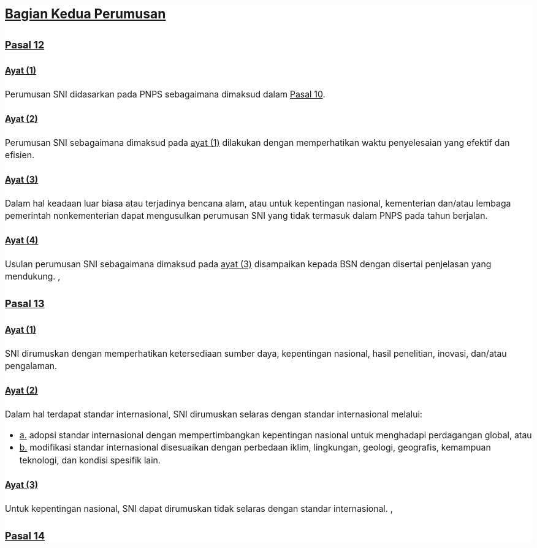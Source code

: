 

## [Bagian Kedua Perumusan](http://example.org/legal/peraturan/uu/2014/20/bab/0003/bagian/0002)

### [Pasal 12](http://example.org/legal/peraturan/uu/2014/20/pasal/0012)

#### [Ayat (1)](http://example.org/legal/peraturan/uu/2014/20/pasal/0012/versi/20140917/ayat/0001)
Perumusan SNI didasarkan pada PNPS sebagaimana dimaksud dalam [Pasal 10](http://example.org/legal/peraturan/uu/2014/20/pasal/0010).

#### [Ayat (2)](http://example.org/legal/peraturan/uu/2014/20/pasal/0012/versi/20140917/ayat/0002)
Perumusan SNI sebagaimana dimaksud pada [ayat (1)](http://example.org/legal/peraturan/uu/2014/20/pasal/0012/versi/20140917/ayat/0001) dilakukan dengan memperhatikan waktu penyelesaian yang efektif dan efisien.

#### [Ayat (3)](http://example.org/legal/peraturan/uu/2014/20/pasal/0012/versi/20140917/ayat/0003)
Dalam hal keadaan luar biasa atau terjadinya bencana alam, atau untuk kepentingan nasional, kementerian dan/atau lembaga pemerintah nonkementerian dapat mengusulkan perumusan SNI yang tidak termasuk dalam PNPS pada tahun berjalan.

#### [Ayat (4)](http://example.org/legal/peraturan/uu/2014/20/pasal/0012/versi/20140917/ayat/0004)
Usulan perumusan SNI sebagaimana dimaksud pada [ayat (3)](http://example.org/legal/peraturan/uu/2014/20/pasal/0012/versi/20140917/ayat/0003) disampaikan kepada BSN dengan disertai penjelasan yang mendukung.
,
### [Pasal 13](http://example.org/legal/peraturan/uu/2014/20/pasal/0013)

#### [Ayat (1)](http://example.org/legal/peraturan/uu/2014/20/pasal/0013/versi/20140917/ayat/0001)
SNI dirumuskan dengan memperhatikan ketersediaan sumber daya, kepentingan nasional, hasil penelitian, inovasi, dan/atau pengalaman.

#### [Ayat (2)](http://example.org/legal/peraturan/uu/2014/20/pasal/0013/versi/20140917/ayat/0002)
Dalam hal terdapat standar internasional, SNI dirumuskan selaras dengan standar internasional melalui:
* [a.](http://example.org/legal/peraturan/uu/2014/20/pasal/0013/versi/20140917/ayat/0002/huruf/a) adopsi standar internasional dengan mempertimbangkan kepentingan nasional untuk menghadapi perdagangan global, atau
* [b.](http://example.org/legal/peraturan/uu/2014/20/pasal/0013/versi/20140917/ayat/0002/huruf/b) modifikasi standar internasional disesuaikan dengan perbedaan iklim, lingkungan, geologi, geografis, kemampuan teknologi, dan kondisi spesifik lain.

#### [Ayat (3)](http://example.org/legal/peraturan/uu/2014/20/pasal/0013/versi/20140917/ayat/0003)
Untuk kepentingan nasional, SNI dapat dirumuskan tidak selaras dengan standar internasional.
,
### [Pasal 14](http://example.org/legal/peraturan/uu/2014/20/pasal/0014)
